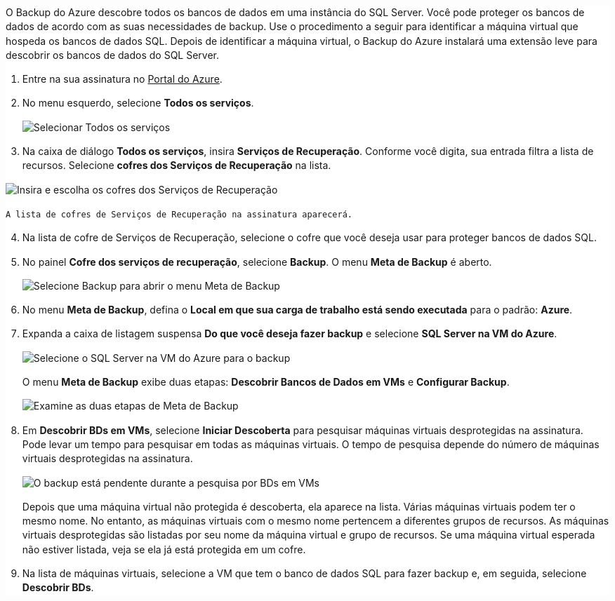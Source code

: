O Backup do Azure descobre todos os bancos de dados em uma instância do SQL Server. Você pode proteger os bancos de dados de acordo com as suas necessidades de backup. Use o procedimento a seguir para identificar a máquina virtual que hospeda os bancos de dados SQL. Depois de identificar a máquina virtual, o Backup do Azure instalará uma extensão leve para descobrir os bancos de dados do SQL Server.

1. Entre na sua assinatura no [Portal do Azure](https://portal.azure.com/).

2. No menu esquerdo, selecione **Todos os serviços**.

    ![Selecionar Todos os serviços](./media/backup-azure-sql-database/click-all-services.png) <br/>

3. Na caixa de diálogo **Todos os serviços**, insira **Serviços de Recuperação**. Conforme você digita, sua entrada filtra a lista de recursos. Selecione **cofres dos Serviços de Recuperação** na lista.

  ![Insira e escolha os cofres dos Serviços de Recuperação](./media/backup-azure-sql-database/all-services.png) <br/>

    A lista de cofres de Serviços de Recuperação na assinatura aparecerá.

4. Na lista de cofre de Serviços de Recuperação, selecione o cofre que você deseja usar para proteger bancos de dados SQL.

5. No painel **Cofre dos serviços de recuperação**, selecione **Backup**. O menu **Meta de Backup** é aberto.

   ![Selecione Backup para abrir o menu Meta de Backup](./media/backup-azure-sql-database/open-backup-menu.png)

6. No menu **Meta de Backup**, defina o **Local em que sua carga de trabalho está sendo executada** para o padrão: **Azure**.

7. Expanda a caixa de listagem suspensa **Do que você deseja fazer backup** e selecione **SQL Server na VM do Azure**.

    ![Selecione o SQL Server na VM do Azure para o backup](./media/backup-azure-sql-database/choose-sql-database-backup-goal.png)

    O menu **Meta de Backup** exibe duas etapas: **Descobrir Bancos de Dados em VMs** e **Configurar Backup**.

    ![Examine as duas etapas de Meta de Backup](./media/backup-azure-sql-database/backup-goal-menu-step-one.png)

8. Em **Descobrir BDs em VMs**, selecione **Iniciar Descoberta** para pesquisar máquinas virtuais desprotegidas na assinatura. Pode levar um tempo para pesquisar em todas as máquinas virtuais. O tempo de pesquisa depende do número de máquinas virtuais desprotegidas na assinatura.

    ![O backup está pendente durante a pesquisa por BDs em VMs](./media/backup-azure-sql-database/discovering-sql-databases.png)

    Depois que uma máquina virtual não protegida é descoberta, ela aparece na lista. Várias máquinas virtuais podem ter o mesmo nome. No entanto, as máquinas virtuais com o mesmo nome pertencem a diferentes grupos de recursos. As máquinas virtuais desprotegidas são listadas por seu nome da máquina virtual e grupo de recursos. Se uma máquina virtual esperada não estiver listada, veja se ela já está protegida em um cofre.

9. Na lista de máquinas virtuais, selecione a VM que tem o banco de dados SQL para fazer backup e, em seguida, selecione **Descobrir BDs**.
